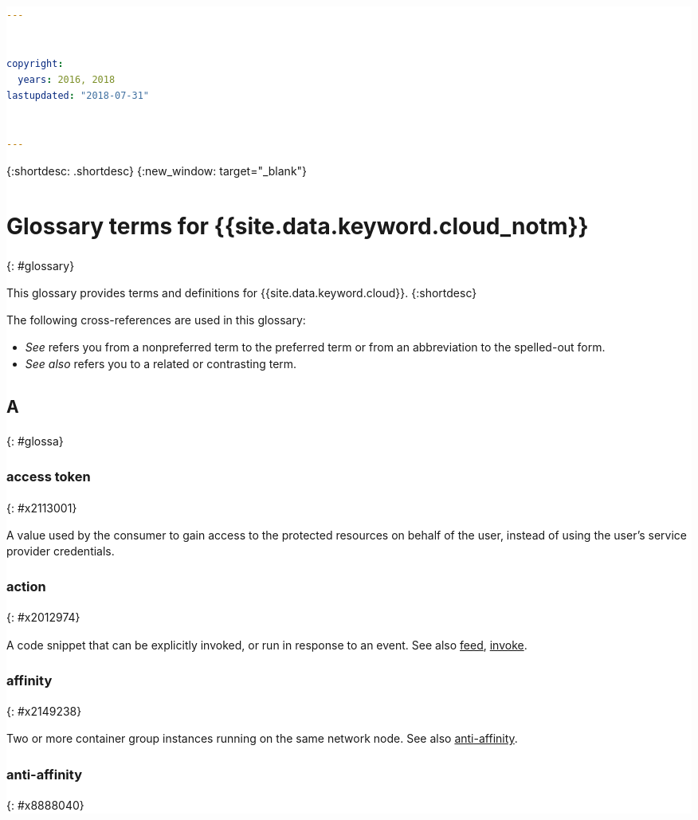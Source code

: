 ```yaml
---


copyright:
  years: 2016, 2018
lastupdated: "2018-07-31"


---
```


{:shortdesc: .shortdesc}
{:new_window: target="_blank"}

# Glossary terms for {{site.data.keyword.cloud_notm}} 
{: #glossary}

This glossary provides terms and definitions for {{site.data.keyword.cloud}}.
{:shortdesc}

The following cross-references are used in this glossary:

- *See* refers you from a nonpreferred term to the preferred term or from an abbreviation to the spelled-out form.
- *See also* refers you to a related or contrasting term.



## A
{: #glossa}

### access token
{: #x2113001}

A value used by the consumer to gain access to the protected resources on behalf of the user, instead of using the user’s service provider credentials.

### action
{: #x2012974}

A code snippet that can be explicitly invoked, or run in response to an event. See also [feed](#x3129185), [invoke](#x2057232).

### affinity
{: #x2149238}

Two or more container group instances running on the same network node. See also [anti-affinity](#x8888040).

### anti-affinity
{: #x8888040}
